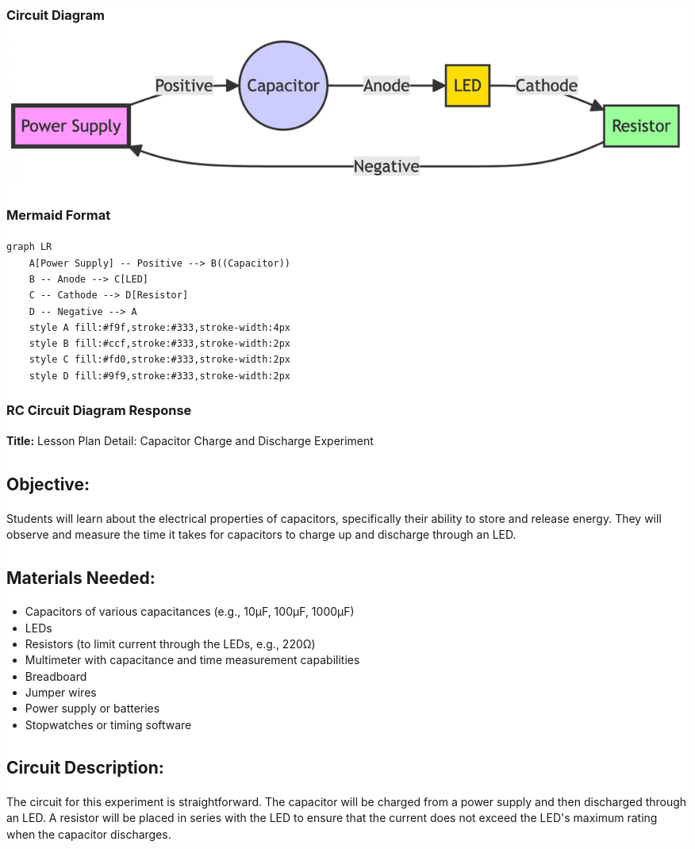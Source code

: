 ### Circuit Diagram

![](../img/RC-circuit.png)

### Mermaid Format

```
graph LR
    A[Power Supply] -- Positive --> B((Capacitor))
    B -- Anode --> C[LED]
    C -- Cathode --> D[Resistor]
    D -- Negative --> A
    style A fill:#f9f,stroke:#333,stroke-width:4px
    style B fill:#ccf,stroke:#333,stroke-width:2px
    style C fill:#fd0,stroke:#333,stroke-width:2px
    style D fill:#9f9,stroke:#333,stroke-width:2px
```

### RC Circuit Diagram Response

**Title:** Lesson Plan Detail: Capacitor Charge and Discharge Experiment

## Objective:
Students will learn about the electrical properties of capacitors, specifically their ability to store and release energy. They will observe and measure the time it takes for capacitors to charge up and discharge through an LED.

## Materials Needed:
- Capacitors of various capacitances (e.g., 10µF, 100µF, 1000µF)
- LEDs
- Resistors (to limit current through the LEDs, e.g., 220Ω)
- Multimeter with capacitance and time measurement capabilities
- Breadboard
- Jumper wires
- Power supply or batteries
- Stopwatches or timing software

## Circuit Description:
The circuit for this experiment is straightforward. The capacitor will be charged from a power supply and then discharged through an LED. A resistor will be placed in series with the LED to ensure that the current does not exceed the LED's maximum rating when the capacitor discharges.
